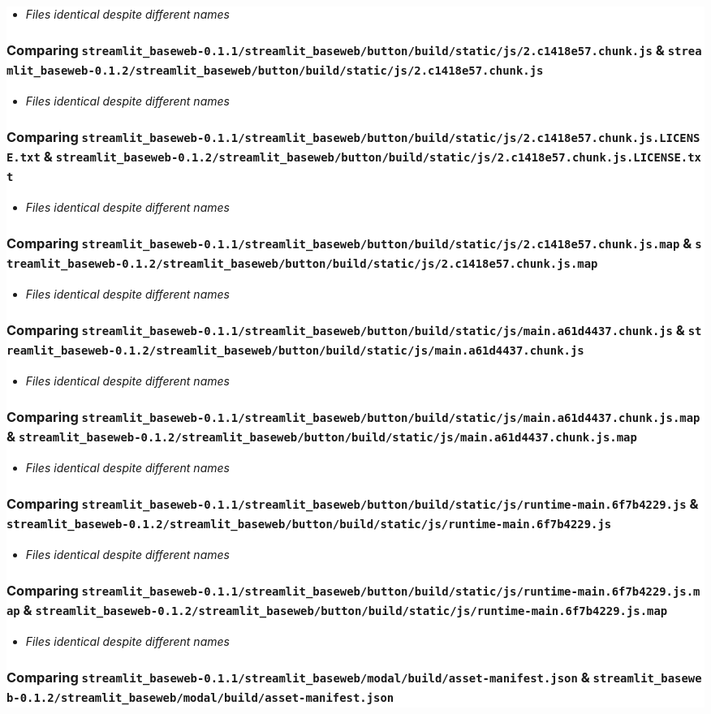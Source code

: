  * *Files identical despite different names*

### Comparing `streamlit_baseweb-0.1.1/streamlit_baseweb/button/build/static/js/2.c1418e57.chunk.js` & `streamlit_baseweb-0.1.2/streamlit_baseweb/button/build/static/js/2.c1418e57.chunk.js`

 * *Files identical despite different names*

### Comparing `streamlit_baseweb-0.1.1/streamlit_baseweb/button/build/static/js/2.c1418e57.chunk.js.LICENSE.txt` & `streamlit_baseweb-0.1.2/streamlit_baseweb/button/build/static/js/2.c1418e57.chunk.js.LICENSE.txt`

 * *Files identical despite different names*

### Comparing `streamlit_baseweb-0.1.1/streamlit_baseweb/button/build/static/js/2.c1418e57.chunk.js.map` & `streamlit_baseweb-0.1.2/streamlit_baseweb/button/build/static/js/2.c1418e57.chunk.js.map`

 * *Files identical despite different names*

### Comparing `streamlit_baseweb-0.1.1/streamlit_baseweb/button/build/static/js/main.a61d4437.chunk.js` & `streamlit_baseweb-0.1.2/streamlit_baseweb/button/build/static/js/main.a61d4437.chunk.js`

 * *Files identical despite different names*

### Comparing `streamlit_baseweb-0.1.1/streamlit_baseweb/button/build/static/js/main.a61d4437.chunk.js.map` & `streamlit_baseweb-0.1.2/streamlit_baseweb/button/build/static/js/main.a61d4437.chunk.js.map`

 * *Files identical despite different names*

### Comparing `streamlit_baseweb-0.1.1/streamlit_baseweb/button/build/static/js/runtime-main.6f7b4229.js` & `streamlit_baseweb-0.1.2/streamlit_baseweb/button/build/static/js/runtime-main.6f7b4229.js`

 * *Files identical despite different names*

### Comparing `streamlit_baseweb-0.1.1/streamlit_baseweb/button/build/static/js/runtime-main.6f7b4229.js.map` & `streamlit_baseweb-0.1.2/streamlit_baseweb/button/build/static/js/runtime-main.6f7b4229.js.map`

 * *Files identical despite different names*

### Comparing `streamlit_baseweb-0.1.1/streamlit_baseweb/modal/build/asset-manifest.json` & `streamlit_baseweb-0.1.2/streamlit_baseweb/modal/build/asset-manifest.json`
